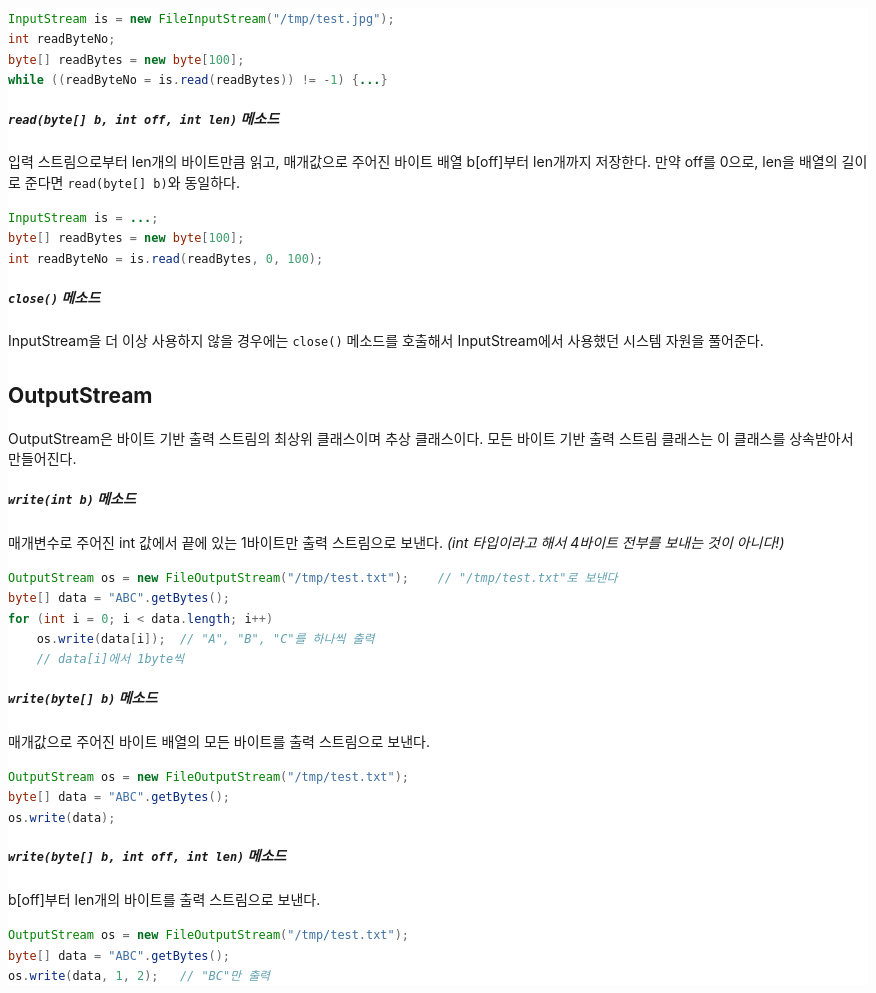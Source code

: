 ```java
InputStream is = new FileInputStream("/tmp/test.jpg");
int readByteNo;
byte[] readBytes = new byte[100];
while ((readByteNo = is.read(readBytes)) != -1) {...}
```

##### `read(byte[] b, int off, int len)` 메소드

입력 스트림으로부터 len개의 바이트만큼 읽고, 매개값으로 주어진 바이트 배열 b[off]부터 len개까지 저장한다. 만약 off를 0으로, len을 배열의 길이로 준다면 `read(byte[] b)`와 동일하다.

```java
InputStream is = ...;
byte[] readBytes = new byte[100];
int readByteNo = is.read(readBytes, 0, 100);
```

##### `close()` 메소드

InputStream을 더 이상 사용하지 않을 경우에는 `close()` 메소드를 호출해서 InputStream에서 사용했던 시스템 자원을 풀어준다.

## OutputStream

OutputStream은 바이트 기반 출력 스트림의 최상위 클래스이며 추상 클래스이다. 모든 바이트 기반 출력 스트림 클래스는 이 클래스를 상속받아서 만들어진다.

##### `write(int b)` 메소드

매개변수로 주어진 int 값에서 끝에 있는 1바이트만 출력 스트림으로 보낸다. *(int 타입이라고 해서 4바이트 전부를 보내는 것이 아니다!)*

```java
OutputStream os = new FileOutputStream("/tmp/test.txt");	// "/tmp/test.txt"로 보낸다
byte[] data = "ABC".getBytes();
for (int i = 0; i < data.length; i++)
    os.write(data[i]);	// "A", "B", "C"를 하나씩 출력
	// data[i]에서 1byte씩
```

##### `write(byte[] b)` 메소드

매개값으로 주어진 바이트 배열의 모든 바이트를 출력 스트림으로 보낸다.

```java
OutputStream os = new FileOutputStream("/tmp/test.txt");
byte[] data = "ABC".getBytes();
os.write(data);
```

##### `write(byte[] b, int off, int len)` 메소드

b[off]부터 len개의 바이트를 출력 스트림으로 보낸다.

```java
OutputStream os = new FileOutputStream("/tmp/test.txt");
byte[] data = "ABC".getBytes();
os.write(data, 1, 2);	// "BC"만 출력
```
